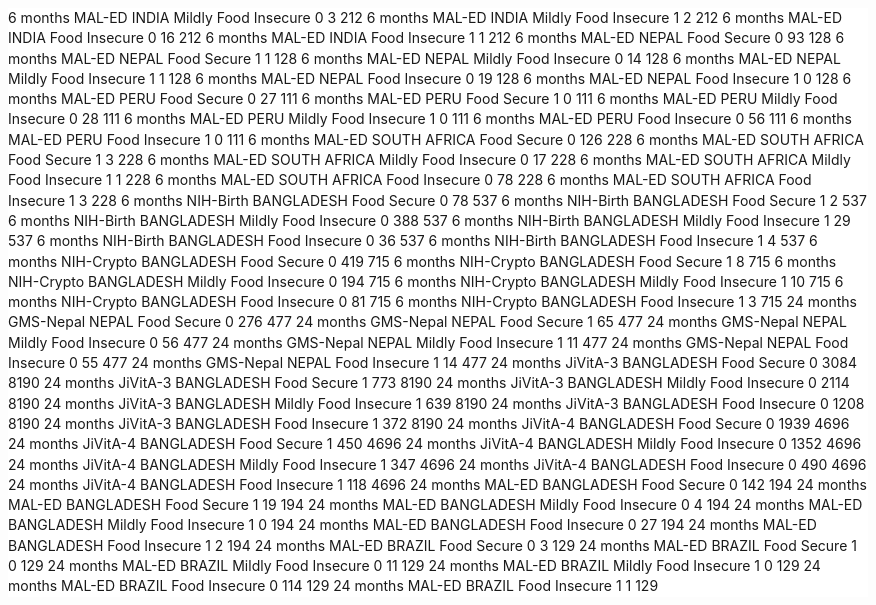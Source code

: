 6 months    MAL-ED       INDIA          Mildly Food Insecure         0        3     212
6 months    MAL-ED       INDIA          Mildly Food Insecure         1        2     212
6 months    MAL-ED       INDIA          Food Insecure                0       16     212
6 months    MAL-ED       INDIA          Food Insecure                1        1     212
6 months    MAL-ED       NEPAL          Food Secure                  0       93     128
6 months    MAL-ED       NEPAL          Food Secure                  1        1     128
6 months    MAL-ED       NEPAL          Mildly Food Insecure         0       14     128
6 months    MAL-ED       NEPAL          Mildly Food Insecure         1        1     128
6 months    MAL-ED       NEPAL          Food Insecure                0       19     128
6 months    MAL-ED       NEPAL          Food Insecure                1        0     128
6 months    MAL-ED       PERU           Food Secure                  0       27     111
6 months    MAL-ED       PERU           Food Secure                  1        0     111
6 months    MAL-ED       PERU           Mildly Food Insecure         0       28     111
6 months    MAL-ED       PERU           Mildly Food Insecure         1        0     111
6 months    MAL-ED       PERU           Food Insecure                0       56     111
6 months    MAL-ED       PERU           Food Insecure                1        0     111
6 months    MAL-ED       SOUTH AFRICA   Food Secure                  0      126     228
6 months    MAL-ED       SOUTH AFRICA   Food Secure                  1        3     228
6 months    MAL-ED       SOUTH AFRICA   Mildly Food Insecure         0       17     228
6 months    MAL-ED       SOUTH AFRICA   Mildly Food Insecure         1        1     228
6 months    MAL-ED       SOUTH AFRICA   Food Insecure                0       78     228
6 months    MAL-ED       SOUTH AFRICA   Food Insecure                1        3     228
6 months    NIH-Birth    BANGLADESH     Food Secure                  0       78     537
6 months    NIH-Birth    BANGLADESH     Food Secure                  1        2     537
6 months    NIH-Birth    BANGLADESH     Mildly Food Insecure         0      388     537
6 months    NIH-Birth    BANGLADESH     Mildly Food Insecure         1       29     537
6 months    NIH-Birth    BANGLADESH     Food Insecure                0       36     537
6 months    NIH-Birth    BANGLADESH     Food Insecure                1        4     537
6 months    NIH-Crypto   BANGLADESH     Food Secure                  0      419     715
6 months    NIH-Crypto   BANGLADESH     Food Secure                  1        8     715
6 months    NIH-Crypto   BANGLADESH     Mildly Food Insecure         0      194     715
6 months    NIH-Crypto   BANGLADESH     Mildly Food Insecure         1       10     715
6 months    NIH-Crypto   BANGLADESH     Food Insecure                0       81     715
6 months    NIH-Crypto   BANGLADESH     Food Insecure                1        3     715
24 months   GMS-Nepal    NEPAL          Food Secure                  0      276     477
24 months   GMS-Nepal    NEPAL          Food Secure                  1       65     477
24 months   GMS-Nepal    NEPAL          Mildly Food Insecure         0       56     477
24 months   GMS-Nepal    NEPAL          Mildly Food Insecure         1       11     477
24 months   GMS-Nepal    NEPAL          Food Insecure                0       55     477
24 months   GMS-Nepal    NEPAL          Food Insecure                1       14     477
24 months   JiVitA-3     BANGLADESH     Food Secure                  0     3084    8190
24 months   JiVitA-3     BANGLADESH     Food Secure                  1      773    8190
24 months   JiVitA-3     BANGLADESH     Mildly Food Insecure         0     2114    8190
24 months   JiVitA-3     BANGLADESH     Mildly Food Insecure         1      639    8190
24 months   JiVitA-3     BANGLADESH     Food Insecure                0     1208    8190
24 months   JiVitA-3     BANGLADESH     Food Insecure                1      372    8190
24 months   JiVitA-4     BANGLADESH     Food Secure                  0     1939    4696
24 months   JiVitA-4     BANGLADESH     Food Secure                  1      450    4696
24 months   JiVitA-4     BANGLADESH     Mildly Food Insecure         0     1352    4696
24 months   JiVitA-4     BANGLADESH     Mildly Food Insecure         1      347    4696
24 months   JiVitA-4     BANGLADESH     Food Insecure                0      490    4696
24 months   JiVitA-4     BANGLADESH     Food Insecure                1      118    4696
24 months   MAL-ED       BANGLADESH     Food Secure                  0      142     194
24 months   MAL-ED       BANGLADESH     Food Secure                  1       19     194
24 months   MAL-ED       BANGLADESH     Mildly Food Insecure         0        4     194
24 months   MAL-ED       BANGLADESH     Mildly Food Insecure         1        0     194
24 months   MAL-ED       BANGLADESH     Food Insecure                0       27     194
24 months   MAL-ED       BANGLADESH     Food Insecure                1        2     194
24 months   MAL-ED       BRAZIL         Food Secure                  0        3     129
24 months   MAL-ED       BRAZIL         Food Secure                  1        0     129
24 months   MAL-ED       BRAZIL         Mildly Food Insecure         0       11     129
24 months   MAL-ED       BRAZIL         Mildly Food Insecure         1        0     129
24 months   MAL-ED       BRAZIL         Food Insecure                0      114     129
24 months   MAL-ED       BRAZIL         Food Insecure                1        1     129
